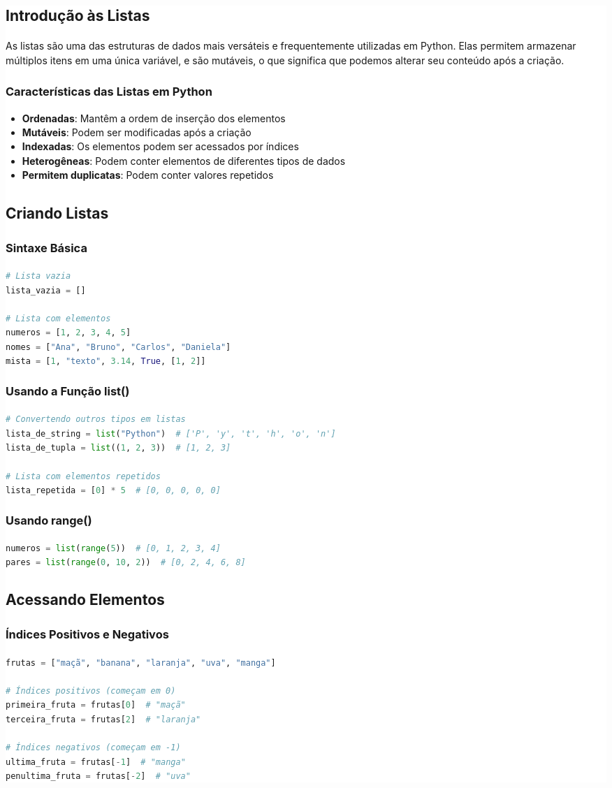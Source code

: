 ## Introdução às Listas

As listas são uma das estruturas de dados mais versáteis e frequentemente utilizadas em Python. Elas permitem armazenar múltiplos itens em uma única variável, e são mutáveis, o que significa que podemos alterar seu conteúdo após a criação.

### Características das Listas em Python

- **Ordenadas**: Mantêm a ordem de inserção dos elementos
- **Mutáveis**: Podem ser modificadas após a criação
- **Indexadas**: Os elementos podem ser acessados por índices
- **Heterogêneas**: Podem conter elementos de diferentes tipos de dados
- **Permitem duplicatas**: Podem conter valores repetidos

## Criando Listas

### Sintaxe Básica

```python
# Lista vazia
lista_vazia = []

# Lista com elementos
numeros = [1, 2, 3, 4, 5]
nomes = ["Ana", "Bruno", "Carlos", "Daniela"]
mista = [1, "texto", 3.14, True, [1, 2]]
```

### Usando a Função list()

```python
# Convertendo outros tipos em listas
lista_de_string = list("Python")  # ['P', 'y', 't', 'h', 'o', 'n']
lista_de_tupla = list((1, 2, 3))  # [1, 2, 3]

# Lista com elementos repetidos
lista_repetida = [0] * 5  # [0, 0, 0, 0, 0]
```

### Usando range()

```python
numeros = list(range(5))  # [0, 1, 2, 3, 4]
pares = list(range(0, 10, 2))  # [0, 2, 4, 6, 8]
```

## Acessando Elementos

### Índices Positivos e Negativos

```python
frutas = ["maçã", "banana", "laranja", "uva", "manga"]

# Índices positivos (começam em 0)
primeira_fruta = frutas[0]  # "maçã"
terceira_fruta = frutas[2]  # "laranja"

# Índices negativos (começam em -1)
ultima_fruta = frutas[-1]  # "manga"
penultima_fruta = frutas[-2]  # "uva"
```
